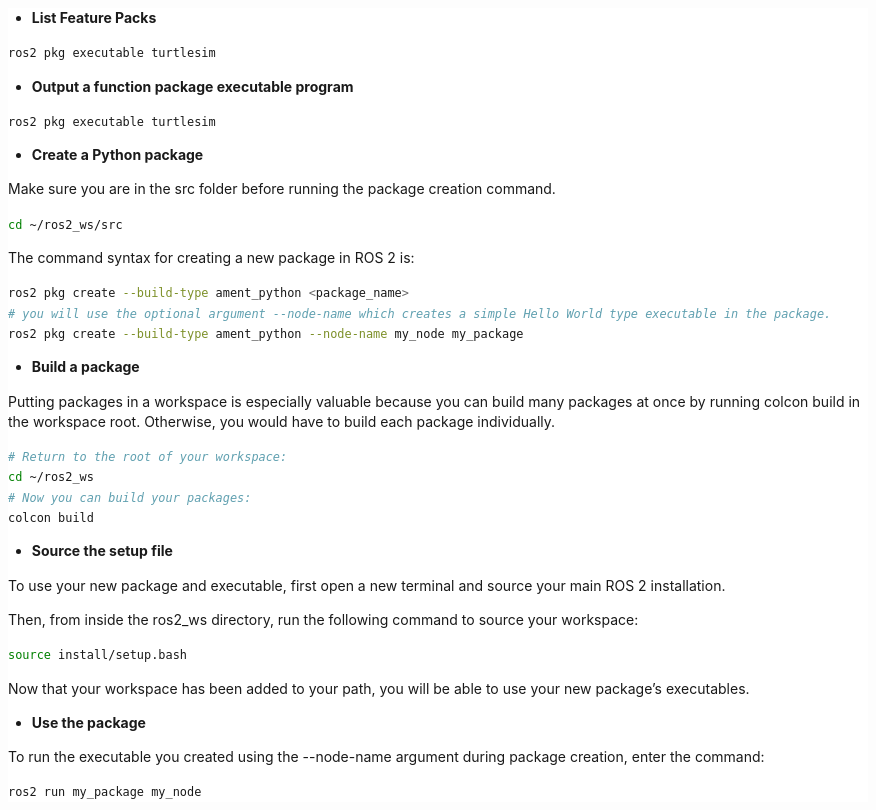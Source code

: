 - **List Feature Packs**

```bash
ros2 pkg executable turtlesim
```

- **Output a function package executable program**

```bash
ros2 pkg executable turtlesim
```

- **Create a Python package**

Make sure you are in the src folder before running the package creation command.

```bash
cd ~/ros2_ws/src
```

The command syntax for creating a new package in ROS 2 is:

```bash
ros2 pkg create --build-type ament_python <package_name>
# you will use the optional argument --node-name which creates a simple Hello World type executable in the package.
ros2 pkg create --build-type ament_python --node-name my_node my_package
```

- **Build a package**

Putting packages in a workspace is especially valuable because you can build many packages at once by running colcon build in the workspace root. Otherwise, you would have to build each package individually.

```bash
# Return to the root of your workspace:
cd ~/ros2_ws
# Now you can build your packages:
colcon build
```

- **Source the setup file**

To use your new package and executable, first open a new terminal and source your main ROS 2 installation.

Then, from inside the ros2_ws directory, run the following command to source your workspace:

```bash
source install/setup.bash
```

Now that your workspace has been added to your path, you will be able to use your new package’s executables.

- **Use the package**

To run the executable you created using the --node-name argument during package creation, enter the command:

```bash
ros2 run my_package my_node
```